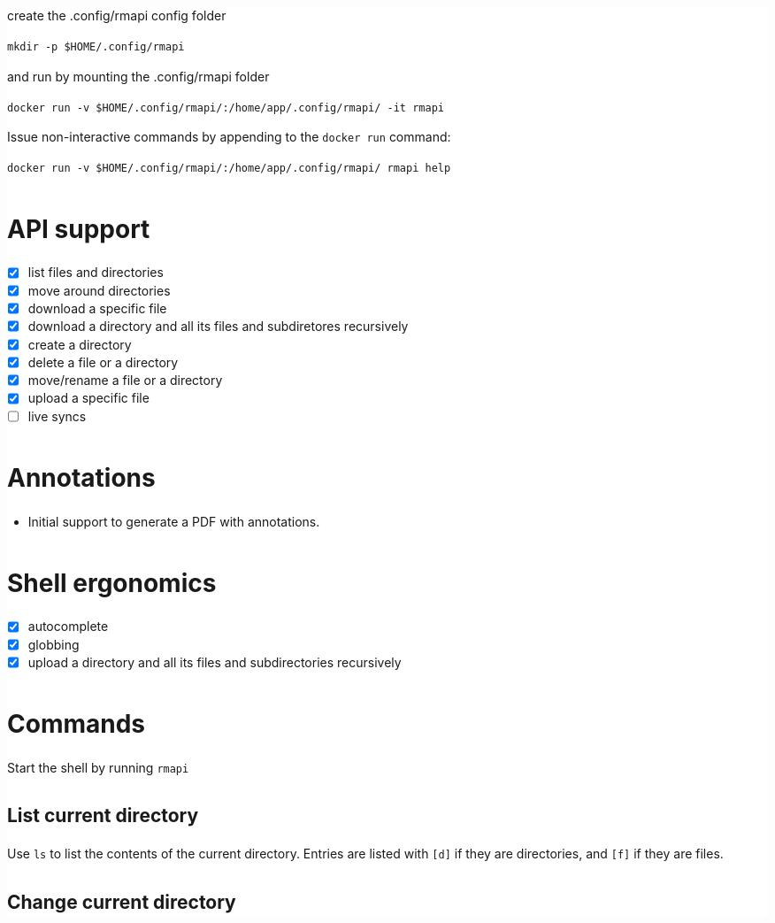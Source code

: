 create the .config/rmapi config folder

```
mkdir -p $HOME/.config/rmapi
``` 

and run by mounting the .config/rmapi folder

```
docker run -v $HOME/.config/rmapi/:/home/app/.config/rmapi/ -it rmapi
```

Issue non-interactive commands by appending to the `docker run` command:

```
docker run -v $HOME/.config/rmapi/:/home/app/.config/rmapi/ rmapi help
```

# API support

- [x] list files and directories
- [x] move around directories
- [x] download a specific file
- [x] download a directory and all its files and subdiretores recursively
- [x] create a directory
- [x] delete a file or a directory
- [x] move/rename a file or a directory
- [x] upload a specific file
- [ ] live syncs

# Annotations

- Initial support to generate a PDF with annotations.

# Shell ergonomics

- [x] autocomplete
- [x] globbing
- [x] upload a directory and all its files and subdirectories recursively

# Commands

Start the shell by running `rmapi`

## List current directory

Use `ls` to list the contents of the current directory. Entries are listed with `[d]` if they
are directories, and `[f]` if they are files.

## Change current directory
